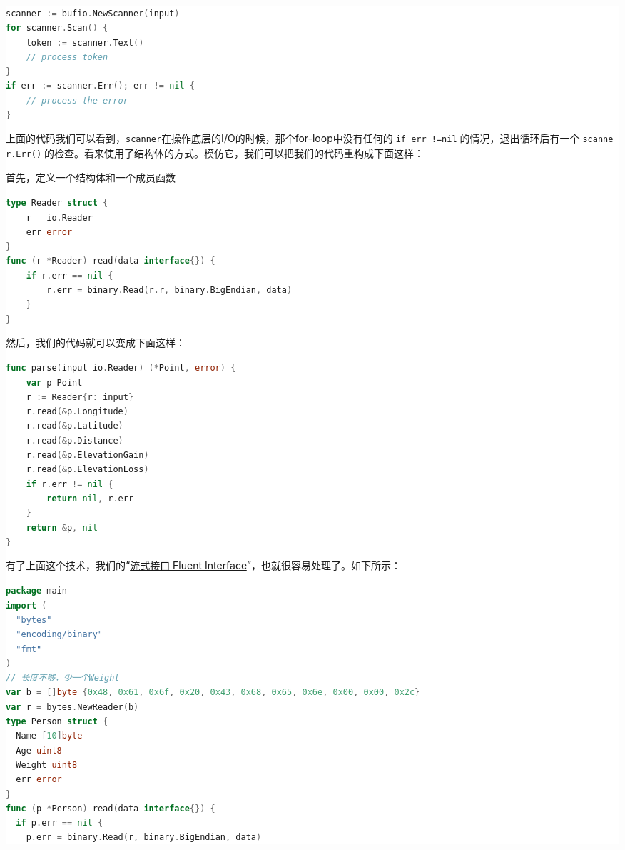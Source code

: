 ```go
scanner := bufio.NewScanner(input)
for scanner.Scan() {
    token := scanner.Text()
    // process token
}
if err := scanner.Err(); err != nil {
    // process the error
}
```

上面的代码我们可以看到，`scanner`在操作底层的I/O的时候，那个for-loop中没有任何的 `if err !=nil` 的情况，退出循环后有一个 `scanner.Err()` 的检查。看来使用了结构体的方式。模仿它，我们可以把我们的代码重构成下面这样：

首先，定义一个结构体和一个成员函数

```go
type Reader struct {
    r   io.Reader
    err error
}
func (r *Reader) read(data interface{}) {
    if r.err == nil {
        r.err = binary.Read(r.r, binary.BigEndian, data)
    }
}
```

然后，我们的代码就可以变成下面这样：

```go
func parse(input io.Reader) (*Point, error) {
    var p Point
    r := Reader{r: input}
    r.read(&p.Longitude)
    r.read(&p.Latitude)
    r.read(&p.Distance)
    r.read(&p.ElevationGain)
    r.read(&p.ElevationLoss)
    if r.err != nil {
        return nil, r.err
    }
    return &p, nil
}
```

有了上面这个技术，我们的“[流式接口 Fluent Interface](https://martinfowler.com/bliki/FluentInterface.html)”，也就很容易处理了。如下所示：

```go
package main
import (
  "bytes"
  "encoding/binary"
  "fmt"
)
// 长度不够，少一个Weight
var b = []byte {0x48, 0x61, 0x6f, 0x20, 0x43, 0x68, 0x65, 0x6e, 0x00, 0x00, 0x2c} 
var r = bytes.NewReader(b)
type Person struct {
  Name [10]byte
  Age uint8
  Weight uint8
  err error
}
func (p *Person) read(data interface{}) {
  if p.err == nil {
    p.err = binary.Read(r, binary.BigEndian, data)
```